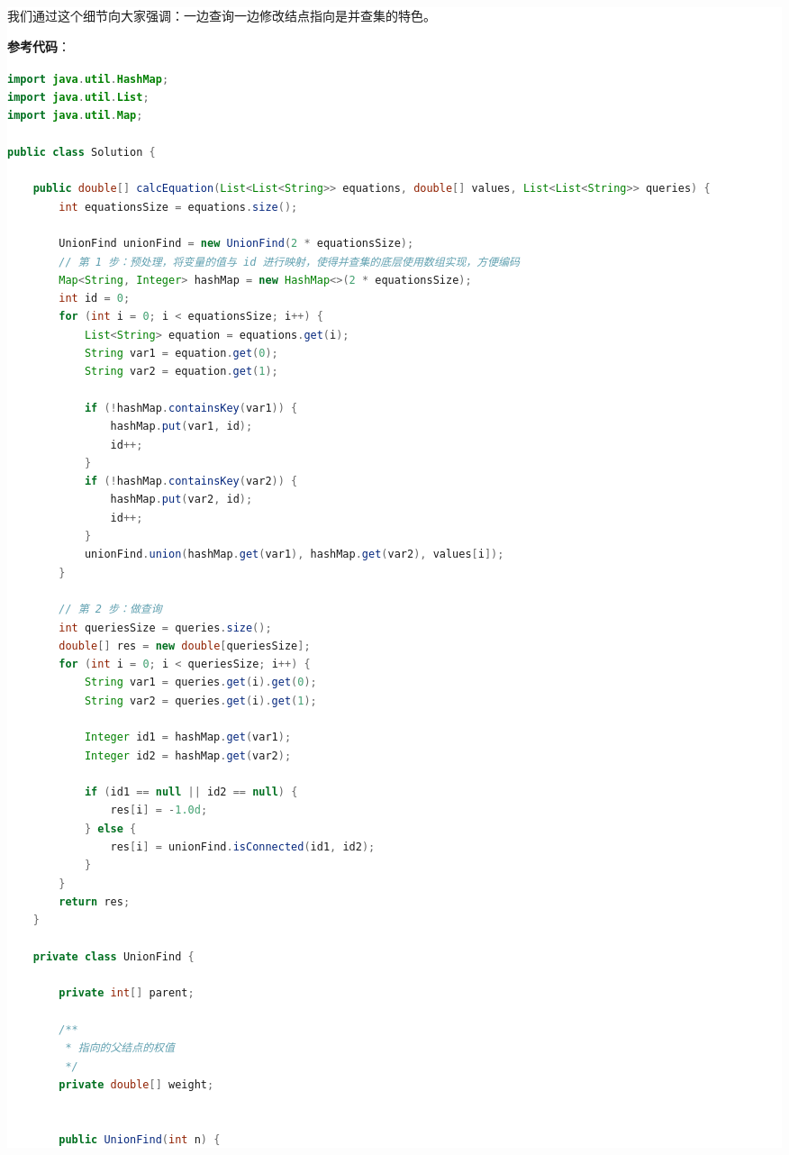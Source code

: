 我们通过这个细节向大家强调：一边查询一边修改结点指向是并查集的特色。

**参考代码**：

```Java []
import java.util.HashMap;
import java.util.List;
import java.util.Map;

public class Solution {

    public double[] calcEquation(List<List<String>> equations, double[] values, List<List<String>> queries) {
        int equationsSize = equations.size();

        UnionFind unionFind = new UnionFind(2 * equationsSize);
        // 第 1 步：预处理，将变量的值与 id 进行映射，使得并查集的底层使用数组实现，方便编码
        Map<String, Integer> hashMap = new HashMap<>(2 * equationsSize);
        int id = 0;
        for (int i = 0; i < equationsSize; i++) {
            List<String> equation = equations.get(i);
            String var1 = equation.get(0);
            String var2 = equation.get(1);

            if (!hashMap.containsKey(var1)) {
                hashMap.put(var1, id);
                id++;
            }
            if (!hashMap.containsKey(var2)) {
                hashMap.put(var2, id);
                id++;
            }
            unionFind.union(hashMap.get(var1), hashMap.get(var2), values[i]);
        }

        // 第 2 步：做查询
        int queriesSize = queries.size();
        double[] res = new double[queriesSize];
        for (int i = 0; i < queriesSize; i++) {
            String var1 = queries.get(i).get(0);
            String var2 = queries.get(i).get(1);

            Integer id1 = hashMap.get(var1);
            Integer id2 = hashMap.get(var2);

            if (id1 == null || id2 == null) {
                res[i] = -1.0d;
            } else {
                res[i] = unionFind.isConnected(id1, id2);
            }
        }
        return res;
    }

    private class UnionFind {

        private int[] parent;

        /**
         * 指向的父结点的权值
         */
        private double[] weight;


        public UnionFind(int n) {
```